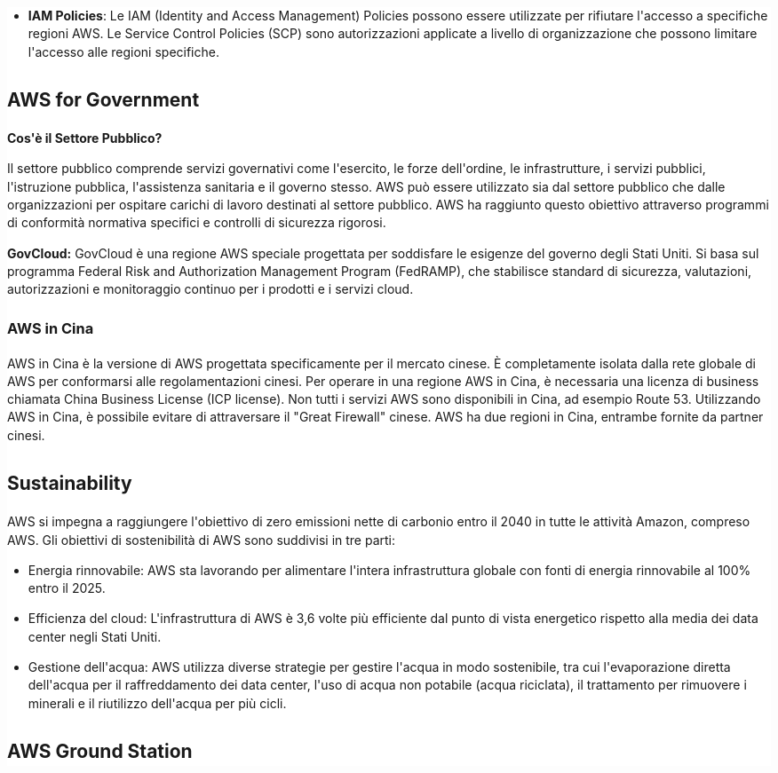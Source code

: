 

- **IAM Policies**: Le IAM (Identity and Access Management) Policies possono essere utilizzate per rifiutare l'accesso a specifiche regioni AWS. Le Service Control Policies (SCP) sono autorizzazioni applicate a livello di organizzazione che possono limitare l'accesso alle regioni specifiche.


## AWS for Government

**Cos'è il Settore Pubblico?** 

Il settore pubblico comprende servizi governativi come l'esercito, le forze dell'ordine, le infrastrutture, i servizi pubblici, l'istruzione pubblica, l'assistenza sanitaria e il governo stesso. AWS può essere utilizzato sia dal settore pubblico che dalle organizzazioni per ospitare carichi di lavoro destinati al settore pubblico. AWS ha raggiunto questo obiettivo attraverso programmi di conformità normativa specifici e controlli di sicurezza rigorosi.

**GovCloud:** GovCloud è una regione AWS speciale progettata per soddisfare le esigenze del governo degli Stati Uniti. Si basa sul programma Federal Risk and Authorization Management Program (FedRAMP), che stabilisce standard di sicurezza, valutazioni, autorizzazioni e monitoraggio continuo per i prodotti e i servizi cloud.


### AWS in Cina

AWS in Cina è la versione di AWS progettata specificamente per il mercato cinese. È completamente isolata dalla rete globale di AWS per conformarsi alle regolamentazioni cinesi. Per operare in una regione AWS in Cina, è necessaria una licenza di business chiamata China Business License (ICP license). Non tutti i servizi AWS sono disponibili in Cina, ad esempio Route 53. Utilizzando AWS in Cina, è possibile evitare di attraversare il "Great Firewall" cinese. AWS ha due regioni in Cina, entrambe fornite da partner cinesi.


## Sustainability

AWS si impegna a raggiungere l'obiettivo di zero emissioni nette di carbonio entro il 2040 in tutte le attività Amazon, compreso AWS. Gli obiettivi di sostenibilità di AWS sono suddivisi in tre parti:

- Energia rinnovabile: AWS sta lavorando per alimentare l'intera infrastruttura globale con fonti di energia rinnovabile al 100% entro il 2025.



- Efficienza del cloud: L'infrastruttura di AWS è 3,6 volte più efficiente dal punto di vista energetico rispetto alla media dei data center negli Stati Uniti.



- Gestione dell'acqua: AWS utilizza diverse strategie per gestire l'acqua in modo sostenibile, tra cui l'evaporazione diretta dell'acqua per il raffreddamento dei data center, l'uso di acqua non potabile (acqua riciclata), il trattamento per rimuovere i minerali e il riutilizzo dell'acqua per più cicli.


## AWS Ground Station
